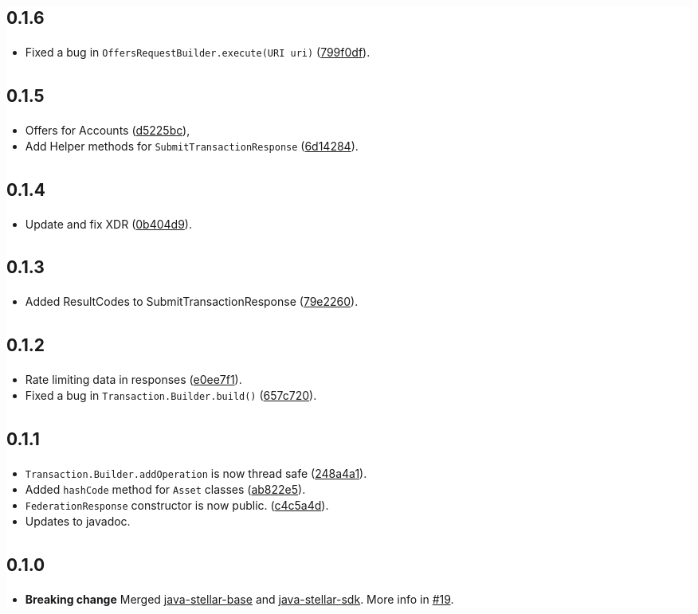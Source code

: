 ## 0.1.6

* Fixed a bug in `OffersRequestBuilder.execute(URI uri)` 
([799f0df](https://github.com/stellar/java-stellar-sdk/commit/799f0dfc7496849e3426706cfc2163379be80918)).

## 0.1.5

* Offers for Accounts ([d5225bc](https://github.com/stellar/java-stellar-sdk/commit/d5225bc4f8613bf1f1fd2a45893f0b5ca4933e76)),
* Add Helper methods for `SubmitTransactionResponse` ([6d14284](https://github.com/stellar/java-stellar-sdk/commit/6d14284fb69f834d6ef1fe3205b267ed63a0eeb4)).

## 0.1.4

* Update and fix XDR ([0b404d9](https://github.com/stellar/java-stellar-sdk/commit/0b404d9)).

## 0.1.3

* Added ResultCodes to SubmitTransactionResponse ([79e2260](https://github.com/stellar/java-stellar-sdk/commit/79e2260)).

## 0.1.2

* Rate limiting data in responses ([e0ee7f1](https://github.com/stellar/java-stellar-sdk/commit/e0ee7f15e3b21fe156e89991629d019c511c4676)).
* Fixed a bug in `Transaction.Builder.build()` ([657c720](https://github.com/stellar/java-stellar-sdk/commit/657c720)).

## 0.1.1

* `Transaction.Builder.addOperation` is now thread safe ([248a4a1](https://github.com/stellar/java-stellar-sdk/commit/248a4a16eab6e0a3d22416a003ab79e077dcc9ba)).
* Added `hashCode` method for `Asset` classes ([ab822e5](https://github.com/stellar/java-stellar-sdk/commit/ab822e563df1e955ca3d9a6af923128eb2ba0de6)).
* `FederationResponse` constructor is now public. ([c4c5a4d](https://github.com/stellar/java-stellar-sdk/commit/c4c5a4de6167bdcc1ce2a3e0f5e3acf5df06eed4)).
* Updates to javadoc.

## 0.1.0

* **Breaking change** Merged [java-stellar-base](https://github.com/stellar/java-stellar-base) and [java-stellar-sdk](https://github.com/stellar/java-stellar-sdk). More info in [#19](https://github.com/stellar/java-stellar-sdk/pull/19).
